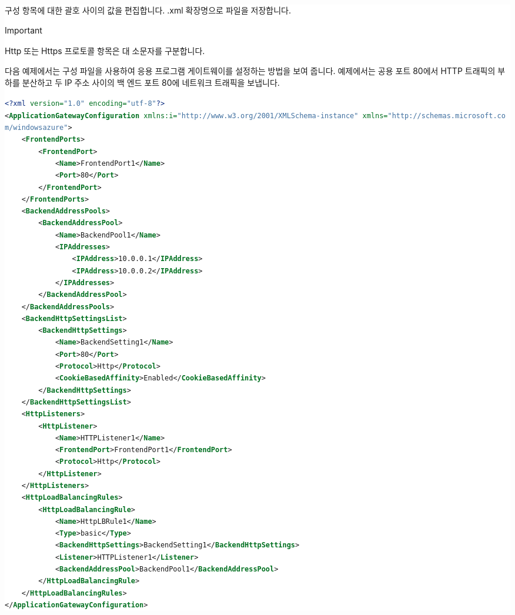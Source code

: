 구성 항목에 대한 괄호 사이의 값을 편집합니다. .xml 확장명으로 파일을 저장합니다.

> [!IMPORTANT]
> Http 또는 Https 프로토콜 항목은 대 소문자를 구분합니다.

다음 예제에서는 구성 파일을 사용하여 응용 프로그램 게이트웨이를 설정하는 방법을 보여 줍니다. 예제에서는 공용 포트 80에서 HTTP 트래픽의 부하를 분산하고 두 IP 주소 사이의 백 엔드 포트 80에 네트워크 트래픽을 보냅니다.

```xml
<?xml version="1.0" encoding="utf-8"?>
<ApplicationGatewayConfiguration xmlns:i="http://www.w3.org/2001/XMLSchema-instance" xmlns="http://schemas.microsoft.com/windowsazure">
    <FrontendPorts>
        <FrontendPort>
            <Name>FrontendPort1</Name>
            <Port>80</Port>
        </FrontendPort>
    </FrontendPorts>
    <BackendAddressPools>
        <BackendAddressPool>
            <Name>BackendPool1</Name>
            <IPAddresses>
                <IPAddress>10.0.0.1</IPAddress>
                <IPAddress>10.0.0.2</IPAddress>
            </IPAddresses>
        </BackendAddressPool>
    </BackendAddressPools>
    <BackendHttpSettingsList>
        <BackendHttpSettings>
            <Name>BackendSetting1</Name>
            <Port>80</Port>
            <Protocol>Http</Protocol>
            <CookieBasedAffinity>Enabled</CookieBasedAffinity>
        </BackendHttpSettings>
    </BackendHttpSettingsList>
    <HttpListeners>
        <HttpListener>
            <Name>HTTPListener1</Name>
            <FrontendPort>FrontendPort1</FrontendPort>
            <Protocol>Http</Protocol>
        </HttpListener>
    </HttpListeners>
    <HttpLoadBalancingRules>
        <HttpLoadBalancingRule>
            <Name>HttpLBRule1</Name>
            <Type>basic</Type>
            <BackendHttpSettings>BackendSetting1</BackendHttpSettings>
            <Listener>HTTPListener1</Listener>
            <BackendAddressPool>BackendPool1</BackendAddressPool>
        </HttpLoadBalancingRule>
    </HttpLoadBalancingRules>
</ApplicationGatewayConfiguration>
```


[scenario]: ./media/application-gateway-create-gateway/scenario.png